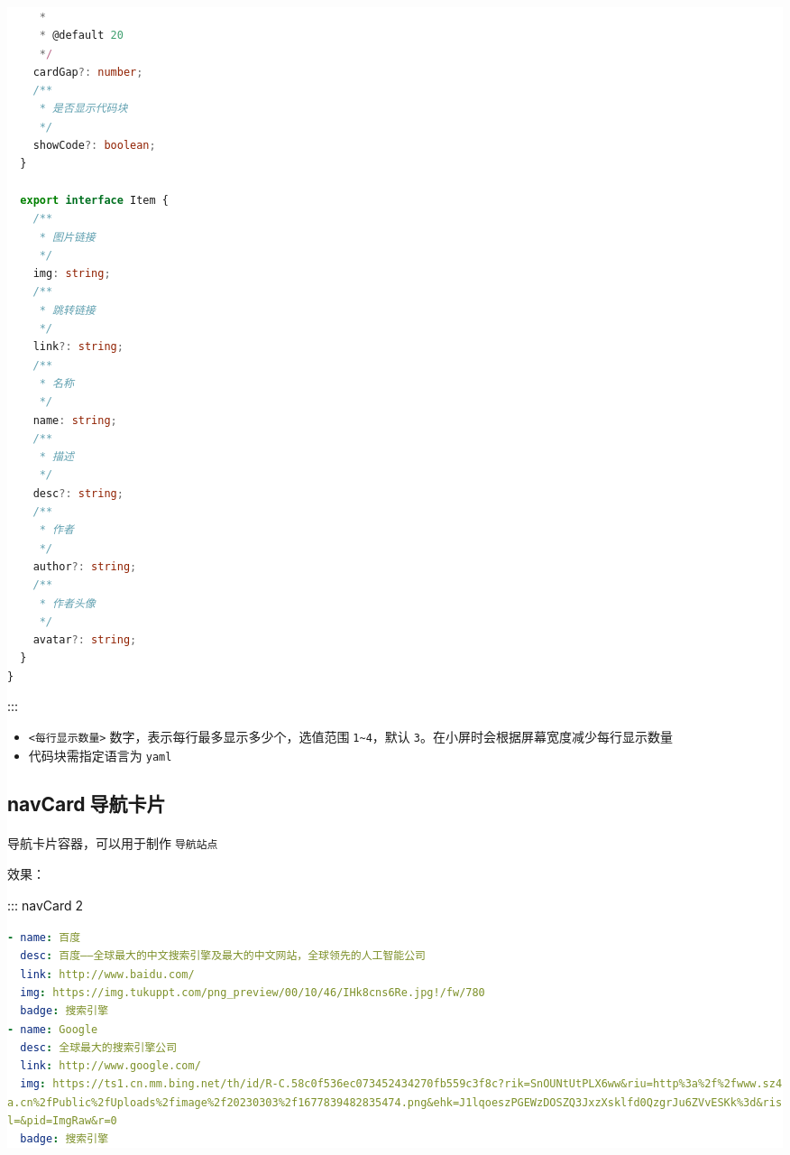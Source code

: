 ```ts [配置项]
     *
     * @default 20
     */
    cardGap?: number;
    /**
     * 是否显示代码块
     */
    showCode?: boolean;
  }

  export interface Item {
    /**
     * 图片链接
     */
    img: string;
    /**
     * 跳转链接
     */
    link?: string;
    /**
     * 名称
     */
    name: string;
    /**
     * 描述
     */
    desc?: string;
    /**
     * 作者
     */
    author?: string;
    /**
     * 作者头像
     */
    avatar?: string;
  }
}
```

:::

- `<每行显示数量>` 数字，表示每行最多显示多少个，选值范围 `1~4`，默认 `3`。在小屏时会根据屏幕宽度减少每行显示数量
- 代码块需指定语言为 `yaml`

## navCard 导航卡片

导航卡片容器，可以用于制作 `导航站点`

效果：

::: navCard 2

```yaml
- name: 百度
  desc: 百度——全球最大的中文搜索引擎及最大的中文网站，全球领先的人工智能公司
  link: http://www.baidu.com/
  img: https://img.tukuppt.com/png_preview/00/10/46/IHk8cns6Re.jpg!/fw/780
  badge: 搜索引擎
- name: Google
  desc: 全球最大的搜索引擎公司
  link: http://www.google.com/
  img: https://ts1.cn.mm.bing.net/th/id/R-C.58c0f536ec073452434270fb559c3f8c?rik=SnOUNtUtPLX6ww&riu=http%3a%2f%2fwww.sz4a.cn%2fPublic%2fUploads%2fimage%2f20230303%2f1677839482835474.png&ehk=J1lqoeszPGEWzDOSZQ3JxzXsklfd0QzgrJu6ZVvESKk%3d&risl=&pid=ImgRaw&r=0
  badge: 搜索引擎
```
